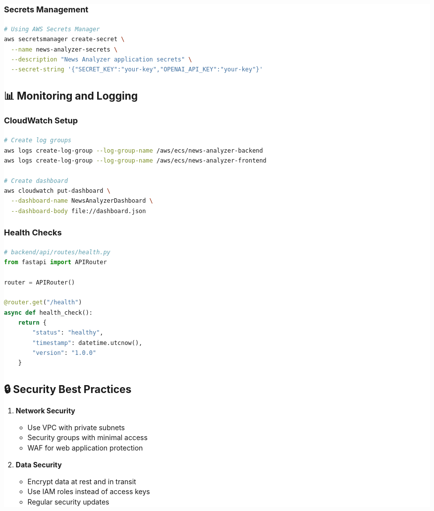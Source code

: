 ### Secrets Management
```bash
# Using AWS Secrets Manager
aws secretsmanager create-secret \
  --name news-analyzer-secrets \
  --description "News Analyzer application secrets" \
  --secret-string '{"SECRET_KEY":"your-key","OPENAI_API_KEY":"your-key"}'
```

## 📊 Monitoring and Logging

### CloudWatch Setup
```bash
# Create log groups
aws logs create-log-group --log-group-name /aws/ecs/news-analyzer-backend
aws logs create-log-group --log-group-name /aws/ecs/news-analyzer-frontend

# Create dashboard
aws cloudwatch put-dashboard \
  --dashboard-name NewsAnalyzerDashboard \
  --dashboard-body file://dashboard.json
```

### Health Checks
```python
# backend/api/routes/health.py
from fastapi import APIRouter

router = APIRouter()

@router.get("/health")
async def health_check():
    return {
        "status": "healthy",
        "timestamp": datetime.utcnow(),
        "version": "1.0.0"
    }
```

## 🔒 Security Best Practices

1. **Network Security**
   - Use VPC with private subnets
   - Security groups with minimal access
   - WAF for web application protection

2. **Data Security**
   - Encrypt data at rest and in transit
   - Use IAM roles instead of access keys
   - Regular security updates
